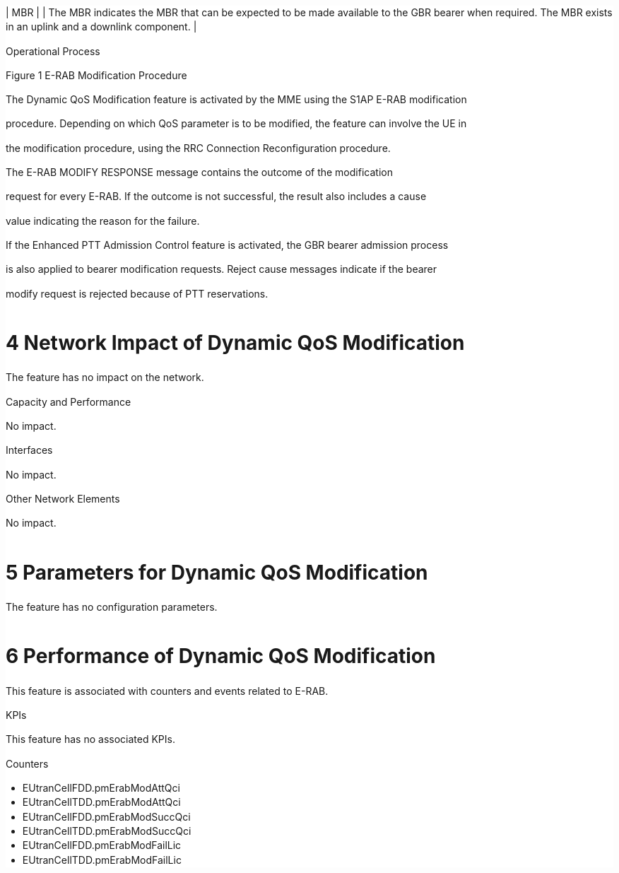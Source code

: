 | MBR   |    | The MBR indicates the MBR that can be expected to be made available to                             the GBR bearer when required. The MBR exists in an uplink and a downlink                             component.                                                                                                     |

Operational Process

Figure 1   E-RAB Modification Procedure

The Dynamic QoS Modification feature is activated by the MME using the S1AP E-RAB modification

procedure. Depending on which QoS parameter is to be modified, the feature can involve the UE in

the modification procedure, using the RRC Connection Reconfiguration procedure.

The E-RAB MODIFY RESPONSE message contains the outcome of the modification

request for every E-RAB. If the outcome is not successful, the result also includes a cause

value indicating the reason for the failure.

If the Enhanced PTT Admission Control feature is activated, the GBR bearer admission process

is also applied to bearer modification requests. Reject cause messages indicate if the bearer

modify request is rejected because of PTT reservations.

# 4 Network Impact of Dynamic QoS Modification

The feature has no impact on the network.

Capacity and Performance

No impact.

Interfaces

No impact.

Other Network Elements

No impact.

# 5 Parameters for Dynamic QoS Modification

The feature has no configuration parameters.

# 6 Performance of Dynamic QoS Modification

This feature is associated with counters and events related to E-RAB.

KPIs

This feature has no associated KPIs.

Counters

- EUtranCellFDD.pmErabModAttQci
- EUtranCellTDD.pmErabModAttQci
- EUtranCellFDD.pmErabModSuccQci
- EUtranCellTDD.pmErabModSuccQci
- EUtranCellFDD.pmErabModFailLic
- EUtranCellTDD.pmErabModFailLic
